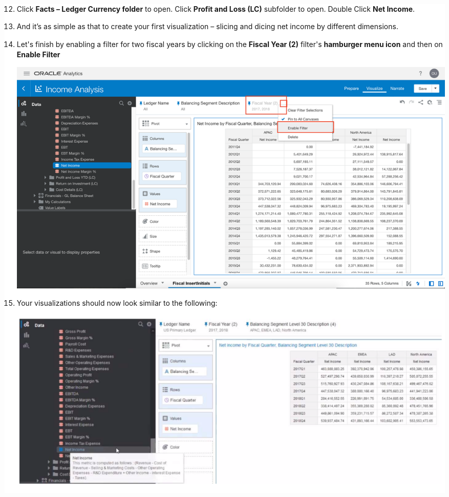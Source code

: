 12. Click **Facts – Ledger Currency folder** to open. Click **Profit and Loss (LC)** subfolder to open. Double Click **Net Income**.

13. And it’s as simple as that to create your first visualization – slicing and dicing net income by different dimensions.

14. Let's finish by enabling a filter for two fiscal years by clicking on the **Fiscal Year (2)** filter's **hamburger menu icon** and then on **Enable Filter**

    ![](./images/3-4d.png " ")

15. Your visualizations should now look similar to the following:

    ![](./images/3-4c.png " ")
